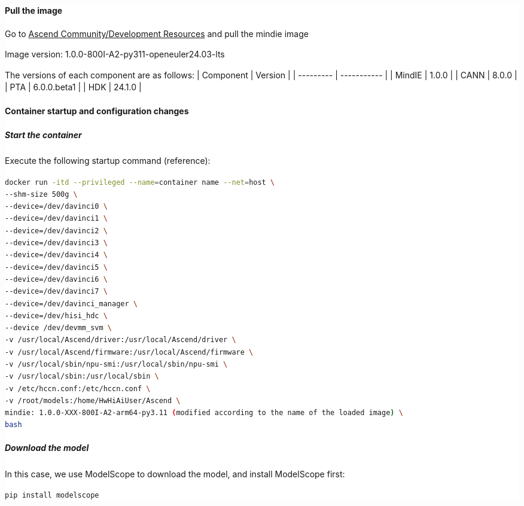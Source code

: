 
#### Pull the image

Go to [Ascend Community/Development Resources](https://www.hiascend.com/developer/ascendhub) and pull the mindie image

Image version: 1.0.0-800I-A2-py311-openeuler24.03-lts

The versions of each component are as follows:
| Component | Version     |
| --------- | ----------- |
| MindIE    | 1.0.0       |
| CANN      | 8.0.0       |
| PTA       | 6.0.0.beta1 |
| HDK       | 24.1.0      |

#### Container startup and configuration changes

##### Start the container

Execute the following startup command (reference):

```bash
docker run -itd --privileged --name=container name --net=host \
--shm-size 500g \
--device=/dev/davinci0 \
--device=/dev/davinci1 \
--device=/dev/davinci2 \
--device=/dev/davinci3 \
--device=/dev/davinci4 \
--device=/dev/davinci5 \
--device=/dev/davinci6 \
--device=/dev/davinci7 \
--device=/dev/davinci_manager \
--device=/dev/hisi_hdc \
--device /dev/devmm_svm \
-v /usr/local/Ascend/driver:/usr/local/Ascend/driver \
-v /usr/local/Ascend/firmware:/usr/local/Ascend/firmware \
-v /usr/local/sbin/npu-smi:/usr/local/sbin/npu-smi \
-v /usr/local/sbin:/usr/local/sbin \
-v /etc/hccn.conf:/etc/hccn.conf \
-v /root/models:/home/HwHiAiUser/Ascend \
mindie: 1.0.0-XXX-800I-A2-arm64-py3.11 (modified according to the name of the loaded image) \
bash
```

##### Download the model

In this case, we use ModelScope to download the model, and install ModelScope first:

```bash
pip install modelscope
```
